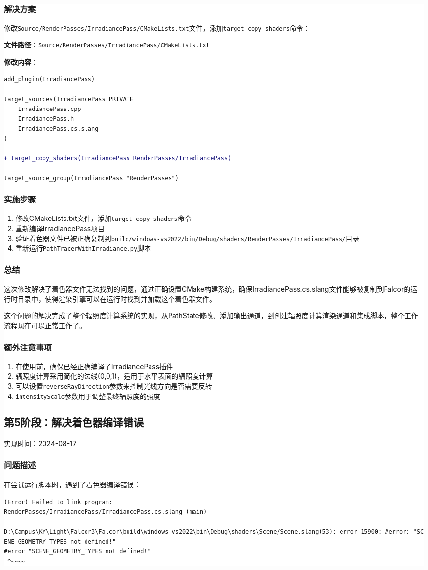 ### 解决方案

修改`Source/RenderPasses/IrradiancePass/CMakeLists.txt`文件，添加`target_copy_shaders`命令：

**文件路径**：`Source/RenderPasses/IrradiancePass/CMakeLists.txt`

**修改内容**：
```diff
add_plugin(IrradiancePass)

target_sources(IrradiancePass PRIVATE
    IrradiancePass.cpp
    IrradiancePass.h
    IrradiancePass.cs.slang
)

+ target_copy_shaders(IrradiancePass RenderPasses/IrradiancePass)

target_source_group(IrradiancePass "RenderPasses")
```

### 实施步骤

1. 修改CMakeLists.txt文件，添加`target_copy_shaders`命令
2. 重新编译IrradiancePass项目
3. 验证着色器文件已被正确复制到`build/windows-vs2022/bin/Debug/shaders/RenderPasses/IrradiancePass/`目录
4. 重新运行`PathTracerWithIrradiance.py`脚本

### 总结

这次修改解决了着色器文件无法找到的问题，通过正确设置CMake构建系统，确保IrradiancePass.cs.slang文件能够被复制到Falcor的运行时目录中，使得渲染引擎可以在运行时找到并加载这个着色器文件。

这个问题的解决完成了整个辐照度计算系统的实现，从PathState修改、添加输出通道，到创建辐照度计算渲染通道和集成脚本，整个工作流程现在可以正常工作了。

### 额外注意事项

1. 在使用前，确保已经正确编译了IrradiancePass插件
2. 辐照度计算采用简化的法线(0,0,1)，适用于水平表面的辐照度计算
3. 可以设置`reverseRayDirection`参数来控制光线方向是否需要反转
4. `intensityScale`参数用于调整最终辐照度的强度

## 第5阶段：解决着色器编译错误

实现时间：2024-08-17

### 问题描述

在尝试运行脚本时，遇到了着色器编译错误：

```
(Error) Failed to link program:
RenderPasses/IrradiancePass/IrradiancePass.cs.slang (main)

D:\Campus\KY\Light\Falcor3\Falcor\build\windows-vs2022\bin\Debug\shaders\Scene/Scene.slang(53): error 15900: #error: "SCENE_GEOMETRY_TYPES not defined!"
#error "SCENE_GEOMETRY_TYPES not defined!"
 ^~~~~
```
